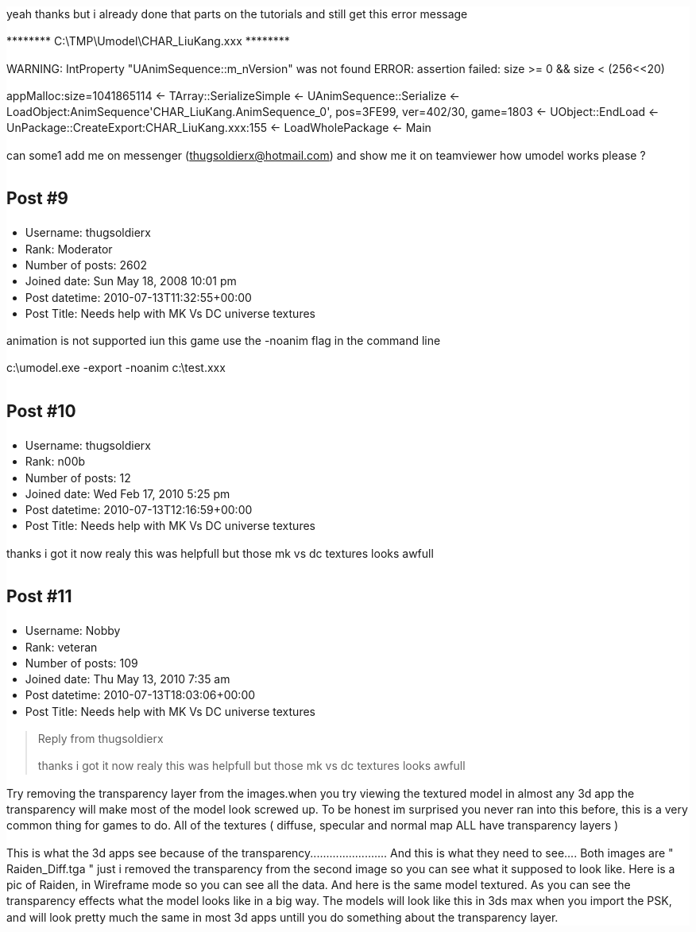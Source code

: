 yeah thanks but i already done that parts on the tutorials and still get this error message 


******** C:\TMP\Umodel\CHAR_LiuKang.xxx ********

WARNING: IntProperty "UAnimSequence::m_nVersion" was not found
ERROR: assertion failed: size >= 0 && size < (256<<20)

appMalloc:size=1041865114 <- TArray::SerializeSimple <- UAnimSequence::Serialize <- LoadObject:AnimSequence'CHAR_LiuKang.AnimSequence_0', pos=3FE99, ver=402/30, game=1803 <- UObject::EndLoad <- UnPackage::CreateExport:CHAR_LiuKang.xxx:155 <- LoadWholePackage <- Main

can some1 add me on messenger ([thugsoldierx@hotmail.com](mailto:thugsoldierx@hotmail.com)) and show me it on teamviewer how umodel works please ?
## Post #9
- Username: thugsoldierx
- Rank: Moderator
- Number of posts: 2602
- Joined date: Sun May 18, 2008 10:01 pm
- Post datetime: 2010-07-13T11:32:55+00:00
- Post Title: Needs help with MK Vs DC universe textures

animation is not supported iun this game use the -noanim flag in the command line

c:\umodel.exe -export -noanim c:\test.xxx
## Post #10
- Username: thugsoldierx
- Rank: n00b
- Number of posts: 12
- Joined date: Wed Feb 17, 2010 5:25 pm
- Post datetime: 2010-07-13T12:16:59+00:00
- Post Title: Needs help with MK Vs DC universe textures

thanks i got it now realy this was helpfull    but those mk vs dc textures looks awfull
## Post #11
- Username: Nobby
- Rank: veteran
- Number of posts: 109
- Joined date: Thu May 13, 2010 7:35 am
- Post datetime: 2010-07-13T18:03:06+00:00
- Post Title: Needs help with MK Vs DC universe textures

> Reply from thugsoldierx
>
> thanks i got it now realy this was helpfull    but those mk vs dc textures looks awfull

Try removing the transparency layer from the images.when you try viewing the textured model in almost any 3d app the transparency will make most of the model look screwed up.  To be honest im surprised you never ran into this before, this is a very common thing for games to do. All of the textures ( diffuse, specular and normal map ALL have transparency layers )


This is what the 3d apps see because of the transparency........................ And this is what they need to see....
[](http://img210.imageshack.us/i/61077875.jpg/) [](http://img541.imageshack.us/i/42266302.jpg/)
Both images are " Raiden_Diff.tga " just i removed the transparency from the second image so you can see what it supposed to look like.
Here is a pic of Raiden, in Wireframe mode so you can see all the data. And here is the same model textured. 
[](http://img687.imageshack.us/i/21302928.jpg/) [](http://img517.imageshack.us/i/63291235.jpg/)
As you can see the transparency effects what the model looks like in a big way. The models will look like this in 3ds max when you import the PSK, and will look pretty much the same in most 3d apps untill you do something about the transparency layer. 